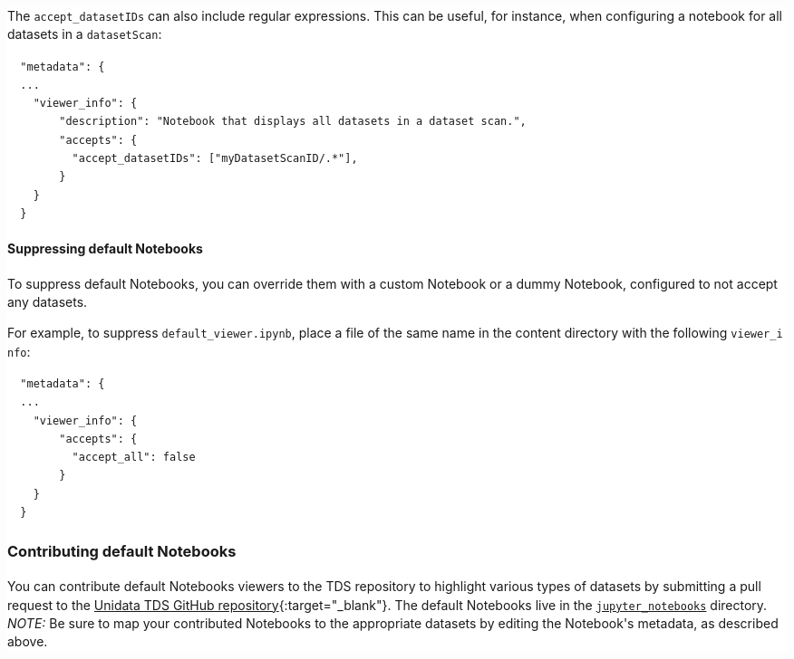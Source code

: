The `accept_datasetIDs` can also include regular expressions. This can be useful, for instance, when configuring a
notebook for all datasets in a `datasetScan`:
~~~
  "metadata": {
  ...
    "viewer_info": {
        "description": "Notebook that displays all datasets in a dataset scan.",
        "accepts": {
          "accept_datasetIDs": ["myDatasetScanID/.*"],
        }
    }
  }
~~~

#### Suppressing default Notebooks

To suppress default Notebooks, you can override them with a custom Notebook or a dummy Notebook, configured to not accept any datasets.

For example, to suppress `default_viewer.ipynb`, place a file of the same name in the content directory with the following `viewer_info`:
~~~
  "metadata": {
  ...
    "viewer_info": {
        "accepts": {
          "accept_all": false
        }
    }
  }
~~~

### Contributing default Notebooks

You can contribute default Notebooks viewers to the TDS repository to highlight various types of datasets by submitting a pull request to
the [Unidata TDS GitHub repository](https://github.com/Unidata/tds){:target="_blank"}.
The default Notebooks live in the [`jupyter_notebooks`](https://github.com/Unidata/tds/tree/master/tds/src/main/webapp/WEB-INF/altContent/startup/jupyter_notebooks) directory.
*NOTE:* Be sure to map your contributed Notebooks to the appropriate datasets by editing the Notebook's metadata, as described above.
